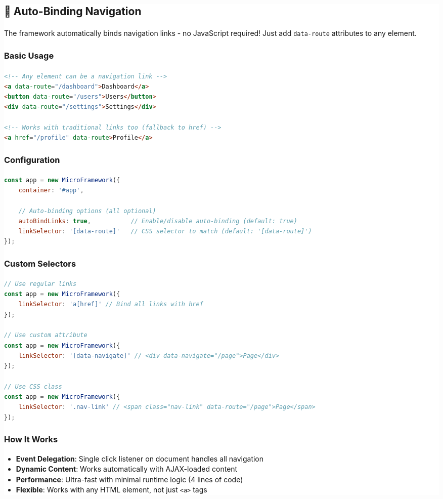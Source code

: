 ## 🔗 Auto-Binding Navigation

The framework automatically binds navigation links - no JavaScript required! Just add `data-route` attributes to any element.

### Basic Usage

```html
<!-- Any element can be a navigation link -->
<a data-route="/dashboard">Dashboard</a>
<button data-route="/users">Users</button>
<div data-route="/settings">Settings</div>

<!-- Works with traditional links too (fallback to href) -->
<a href="/profile" data-route>Profile</a>
```

### Configuration

```javascript
const app = new MicroFramework({
    container: '#app',
    
    // Auto-binding options (all optional)
    autoBindLinks: true,           // Enable/disable auto-binding (default: true)
    linkSelector: '[data-route]'   // CSS selector to match (default: '[data-route]')
});
```

### Custom Selectors

```javascript
// Use regular links
const app = new MicroFramework({
    linkSelector: 'a[href]' // Bind all links with href
});

// Use custom attribute
const app = new MicroFramework({
    linkSelector: '[data-navigate]' // <div data-navigate="/page">Page</div>
});

// Use CSS class
const app = new MicroFramework({
    linkSelector: '.nav-link' // <span class="nav-link" data-route="/page">Page</span>
});
```

### How It Works

- **Event Delegation**: Single click listener on document handles all navigation
- **Dynamic Content**: Works automatically with AJAX-loaded content
- **Performance**: Ultra-fast with minimal runtime logic (4 lines of code)
- **Flexible**: Works with any HTML element, not just `<a>` tags
